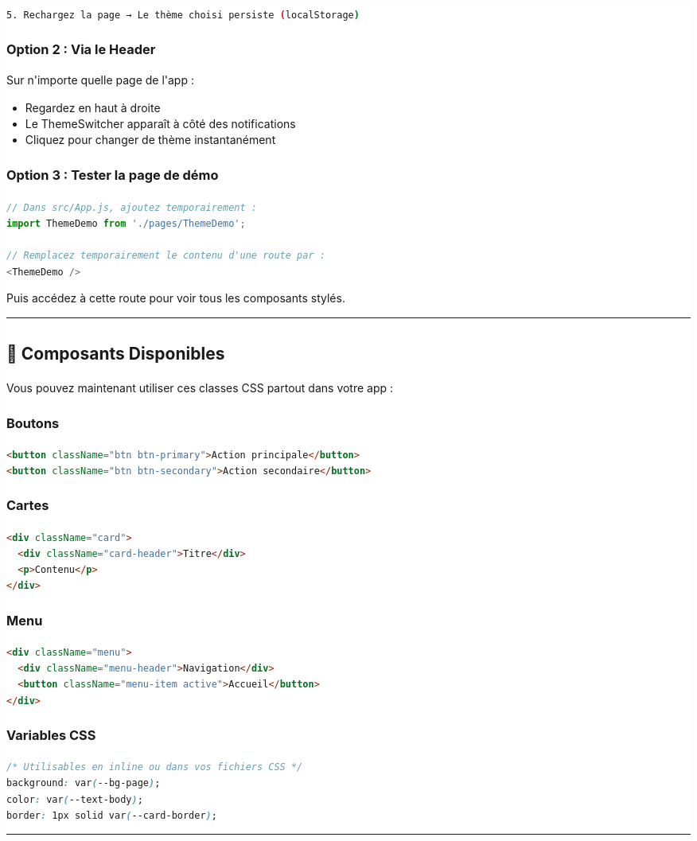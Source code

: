 ```bash
5. Rechargez la page → Le thème choisi persiste (localStorage)
```

### Option 2 : Via le Header

Sur n'importe quelle page de l'app :
- Regardez en haut à droite
- Le ThemeSwitcher apparaît à côté des notifications
- Cliquez pour changer de thème instantanément

### Option 3 : Tester la page de démo

```javascript
// Dans src/App.js, ajoutez temporairement :
import ThemeDemo from './pages/ThemeDemo';

// Remplacez temporairement le contenu d'une route par :
<ThemeDemo />
```

Puis accédez à cette route pour voir tous les composants stylés.

---

## 🎨 Composants Disponibles

Vous pouvez maintenant utiliser ces classes CSS partout dans votre app :

### Boutons
```html
<button className="btn btn-primary">Action principale</button>
<button className="btn btn-secondary">Action secondaire</button>
```

### Cartes
```html
<div className="card">
  <div className="card-header">Titre</div>
  <p>Contenu</p>
</div>
```

### Menu
```html
<div className="menu">
  <div className="menu-header">Navigation</div>
  <button className="menu-item active">Accueil</button>
</div>
```

### Variables CSS
```css
/* Utilisables en inline ou dans vos fichiers CSS */
background: var(--bg-page);
color: var(--text-body);
border: 1px solid var(--card-border);
```

---